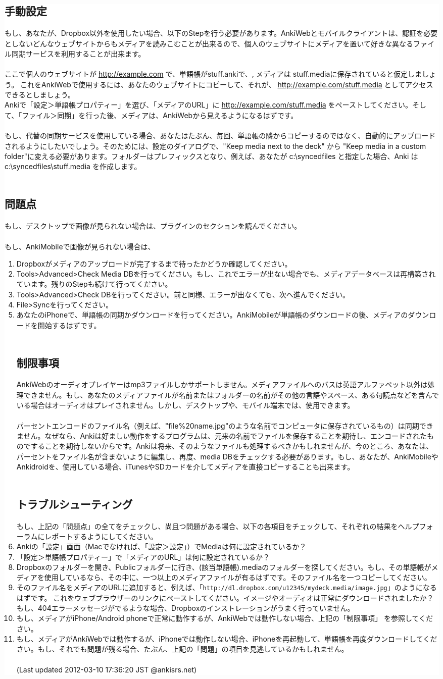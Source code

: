 <h2>手動設定</h2>
もし、あなたが、Dropbox以外を使用したい場合、以下のStepを行う必要があります。AnkiWebとモバイルクライアントは、認証を必要としないどんなウェブサイトからもメディアを読みこむことが出来るので、個人のウェブサイトにメディアを置いて好きな異なるファイル同期サービスを利用することが出来ます。<br><br>
ここで個人のウェブサイトが  <a href='http://example.com'>http://example.com</a> で、単語帳がstuff.ankiで、, メディアは stuff.mediaに保存されていると仮定しましょう。 これをAnkiWebで使用するには、あなたのウェブサイトにコピーして、それが、   <a href='http://example.com/stuff.media'>http://example.com/stuff.media</a>  としてアクセスできるとしましょう。<br>
Ankiで「設定＞単語帳プロパティー」を選び、「メディアのURL」に <a href='http://example.com/stuff.media'>http://example.com/stuff.media</a> をペーストしてください。そして、「ファイル＞同期」を行った後、メディアは、AnkiWebから見えるようになるはずです。<br><br>
もし、代替の同期サービスを使用している場合、あなたはたぶん、毎回、単語帳の隣からコピーするのではなく、自動的にアップロードされるようにしたいでしょう。そのためには、設定のダイアログで、"Keep media next to the deck" から "Keep media in a custom folder"に変える必要があります。フォルダーはプレフィックスとなり、例えば、あなたが c:\syncedfiles と指定した場合、Anki は  c:\syncedfiles\stuff.media を作成します。<br><br>
<h2>問題点</h2>
もし、デスクトップで画像が見られない場合は、プラグインのセクションを読んでください。<br><br>
もし、AnkiMobileで画像が見られない場合は、<br>
</blockquote><ol><li>Dropboxがメディアのアップロードが完了するまで待ったかどうか確認してください。<br>
</li><li>Tools>Advanced>Check Media DBを行ってください。もし、これでエラーが出ない場合でも、メディアデータベースは再構築されています。残りのStepも続けて行ってください。<br>
</li><li>Tools>Advanced>Check DBを行ってください。前と同様、エラーが出なくても、次へ進んでください。<br>
</li><li>File>Syncを行ってください。<br>
</li><li>あなたのiPhoneで、単語帳の同期かダウンロードを行ってください。AnkiMobileが単語帳のダウンロードの後、メディアのダウンロードを開始するはずです。<br>
<br>
<h2>制限事項</h2>
AnkiWebのオーディオプレイヤーはmp3ファイルしかサポートしません。メディアファイルへのバスは英語アルファベット以外は処理できません。もし、あなたのメディアファイルが名前またはフォルダーの名前がその他の言語やスペース、ある句読点などを含んでいる場合はオーディオはプレイされません。しかし、デスクトップや、モバイル端末では、使用できます。<br><br>
パーセントエンコードのファイル名（例えば、"file%20name.jpg"のような名前でコンピュータに保存されているもの）は同期できません。なぜなら、Ankiは好ましい動作をするプログラムは、元来の名前でファイルを保存することを期待し、エンコードされたものですることを期待しないからです。Ankiは将来、そのようなファイルも処理するべきかもしれませんが、今のところ、あなたは、パーセントをファイル名が含まないように編集し、再度、media DBをチェックする必要があります。もし、あなたが、AnkiMobileやAnkidroidを、使用している場合、iTunesやSDカードを介してメディアを直接コピーすることも出来ます。<br><br>
<h2>トラブルシューティング</h2>
もし、上記の「問題点」の全てをチェックし、尚且つ問題がある場合、以下の各項目をチェックして、それぞれの結果をヘルプフォーラムにレポートするようにしてください。<br>
</li><li>Ankiの「設定」画面（Macでなければ、「設定＞設定」）でMediaは何に設定されているか？<br>
</li><li>「設定＞単語帳プロパティー」で「メディアのURL」は何に設定されているか？<br>
</li><li>Dropboxのフォルダーを開き、Publicフォルダーに行き、(該当単語帳).mediaのフォルダーを探してください。もし、その単語帳がメディアを使用しているなら、その中に、一つ以上のメディアファイルが有るはずです。そのファイル名を一つコピーしてください。<br>
</li><li>そのファイル名をメディアのURLに追加すると、例えば、「<code>http://dl.dropbox.com/u12345/mydeck.media/image.jpg</code>」のようになるはずです。 これをウェブブラウザーのリンクにペーストしてください。イメージやオーディオは正常にダウンロードされましたか？もし、404エラーメッセージがでるような場合、Dropboxのインストレーションがうまく行っていません。<br>
</li><li>もし、メディアがiPhone/Android phoneで正常に動作するが、AnkiWebでは動作しない場合、上記の「制限事項」 を参照してください。<br>
</li><li>もし、メディアがAnkiWebでは動作するが、iPhoneでは動作しない場合、iPhoneを再起動して、単語帳を再度ダウンロードしてください。もし、それでも問題が残る場合、たぶん、上記の「問題」の項目を見逃しているかもしれません。<br><br>
(Last updated 2012-03-10 17:36:20 JST @ankisrs.net)